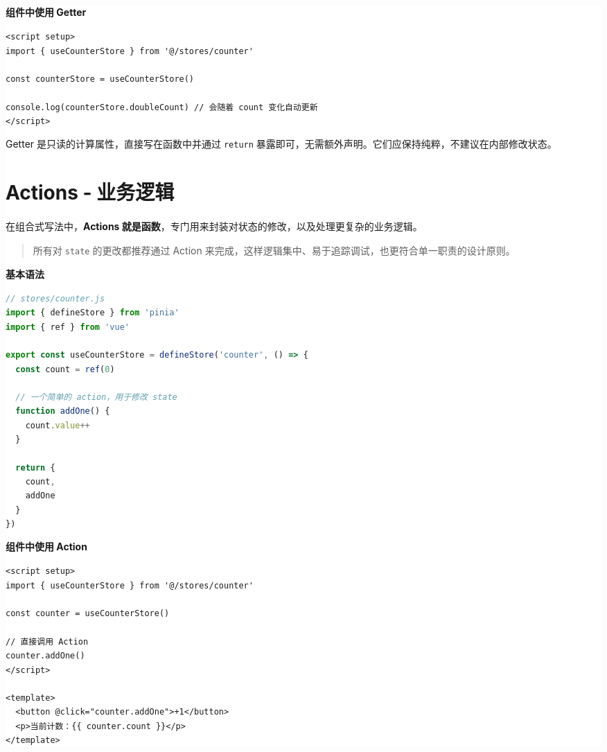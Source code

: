 **组件中使用 Getter**

```vue
<script setup>
import { useCounterStore } from '@/stores/counter'

const counterStore = useCounterStore()

console.log(counterStore.doubleCount) // 会随着 count 变化自动更新
</script>
```

Getter 是只读的计算属性，直接写在函数中并通过 `return` 暴露即可，无需额外声明。它们应保持纯粹，不建议在内部修改状态。

# Actions - 业务逻辑

在组合式写法中，**Actions 就是函数**，专门用来封装对状态的修改，以及处理更复杂的业务逻辑。

> 所有对 `state` 的更改都推荐通过 Action 来完成，这样逻辑集中、易于追踪调试，也更符合单一职责的设计原则。

**基本语法**

```js
// stores/counter.js
import { defineStore } from 'pinia'
import { ref } from 'vue'

export const useCounterStore = defineStore('counter', () => {
  const count = ref(0)

  // 一个简单的 action，用于修改 state
  function addOne() {
    count.value++
  }

  return {
    count,
    addOne
  }
})
```

**组件中使用 Action**

```vue
<script setup>
import { useCounterStore } from '@/stores/counter'

const counter = useCounterStore()

// 直接调用 Action
counter.addOne()
</script>

<template>
  <button @click="counter.addOne">+1</button>
  <p>当前计数：{{ counter.count }}</p>
</template>
```
